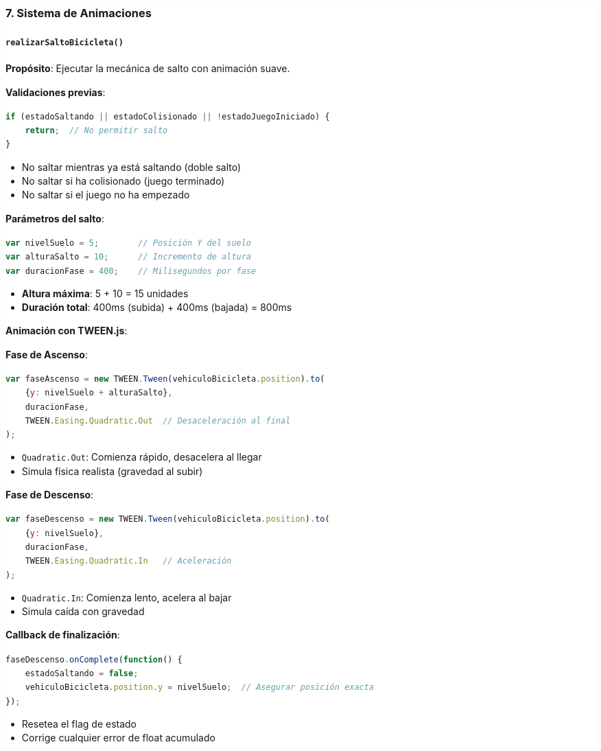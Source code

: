 
### 7. Sistema de Animaciones

#### `realizarSaltoBicicleta()`
**Propósito**: Ejecutar la mecánica de salto con animación suave.

**Validaciones previas**:
```javascript
if (estadoSaltando || estadoColisionado || !estadoJuegoIniciado) {
    return;  // No permitir salto
}
```
- No saltar mientras ya está saltando (doble salto)
- No saltar si ha colisionado (juego terminado)
- No saltar si el juego no ha empezado

**Parámetros del salto**:
```javascript
var nivelSuelo = 5;        // Posición Y del suelo
var alturaSalto = 10;      // Incremento de altura
var duracionFase = 400;    // Milisegundos por fase
```
- **Altura máxima**: 5 + 10 = 15 unidades
- **Duración total**: 400ms (subida) + 400ms (bajada) = 800ms

**Animación con TWEEN.js**:

**Fase de Ascenso**:
```javascript
var faseAscenso = new TWEEN.Tween(vehiculoBicicleta.position).to(
    {y: nivelSuelo + alturaSalto},
    duracionFase,
    TWEEN.Easing.Quadratic.Out  // Desaceleración al final
);
```
- `Quadratic.Out`: Comienza rápido, desacelera al llegar
- Simula física realista (gravedad al subir)

**Fase de Descenso**:
```javascript
var faseDescenso = new TWEEN.Tween(vehiculoBicicleta.position).to(
    {y: nivelSuelo},
    duracionFase,
    TWEEN.Easing.Quadratic.In   // Aceleración
);
```
- `Quadratic.In`: Comienza lento, acelera al bajar
- Simula caída con gravedad

**Callback de finalización**:
```javascript
faseDescenso.onComplete(function() {
    estadoSaltando = false;
    vehiculoBicicleta.position.y = nivelSuelo;  // Asegurar posición exacta
});
```
- Resetea el flag de estado
- Corrige cualquier error de float acumulado
